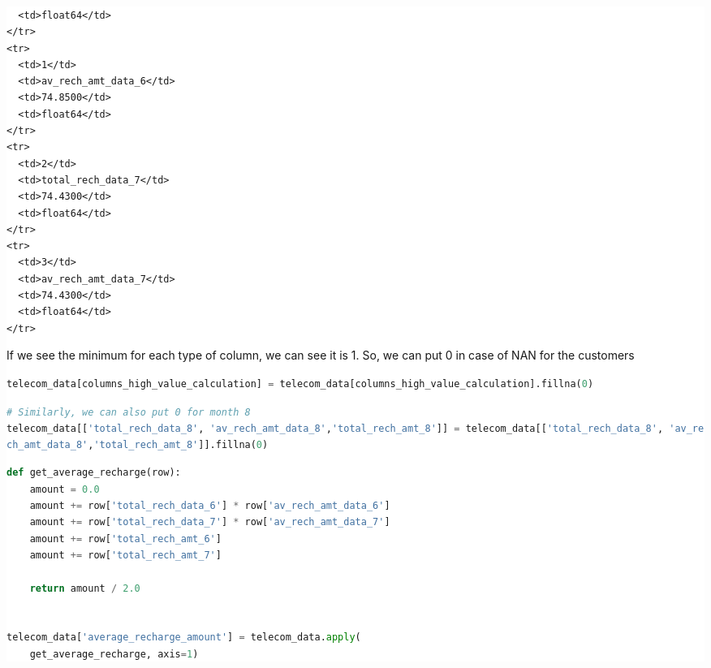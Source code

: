       <td>float64</td>
    </tr>
    <tr>
      <td>1</td>
      <td>av_rech_amt_data_6</td>
      <td>74.8500</td>
      <td>float64</td>
    </tr>
    <tr>
      <td>2</td>
      <td>total_rech_data_7</td>
      <td>74.4300</td>
      <td>float64</td>
    </tr>
    <tr>
      <td>3</td>
      <td>av_rech_amt_data_7</td>
      <td>74.4300</td>
      <td>float64</td>
    </tr>
  </tbody>
</table>
</div>



If we see the minimum for each type of column, we can see it is 1. So, we can put 0 in case of NAN for the customers


```python
telecom_data[columns_high_value_calculation] = telecom_data[columns_high_value_calculation].fillna(0)
```


```python
# Similarly, we can also put 0 for month 8
telecom_data[['total_rech_data_8', 'av_rech_amt_data_8','total_rech_amt_8']] = telecom_data[['total_rech_data_8', 'av_rech_amt_data_8','total_rech_amt_8']].fillna(0)
```


```python
def get_average_recharge(row):
    amount = 0.0
    amount += row['total_rech_data_6'] * row['av_rech_amt_data_6']
    amount += row['total_rech_data_7'] * row['av_rech_amt_data_7']
    amount += row['total_rech_amt_6']
    amount += row['total_rech_amt_7']

    return amount / 2.0


telecom_data['average_recharge_amount'] = telecom_data.apply(
    get_average_recharge, axis=1)
```
